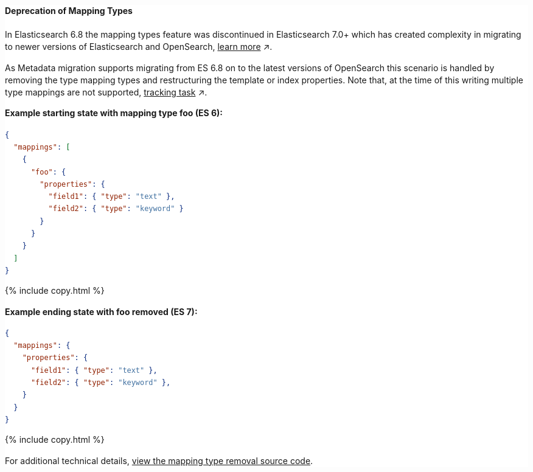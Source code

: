 #### Deprecation of Mapping Types

In Elasticsearch 6.8 the mapping types feature was discontinued in Elasticsearch 7.0+ which has created complexity in migrating to newer versions of Elasticsearch and OpenSearch, [learn more](https://www.elastic.co/guide/en/elasticsearch/reference/7.17/removal-of-types.html) ↗.

As Metadata migration supports migrating from ES 6.8 on to the latest versions of OpenSearch this scenario is handled by removing the type mapping types and restructuring the template or index properties.  Note that, at the time of this writing multiple type mappings are not supported, [tracking task](https://opensearch.atlassian.net/browse/MIGRATIONS-1778) ↗.


**Example starting state with mapping type foo (ES 6):**

```json
{
  "mappings": [
    {
      "foo": {
        "properties": {
          "field1": { "type": "text" },
          "field2": { "type": "keyword" }
        }
      }
    }
  ]
}
```
{% include copy.html %}

**Example ending state with foo removed (ES 7):**

```json
{
  "mappings": {
    "properties": {
      "field1": { "type": "text" },
      "field2": { "type": "keyword" },
    }
  }
}
```
{% include copy.html %}

For additional technical details, [view the mapping type removal source code](https://github.com/opensearch-project/opensearch-migrations/blob/main/transformation/src/main/java/org/opensearch/migrations/transformation/rules/IndexMappingTypeRemoval.java).
